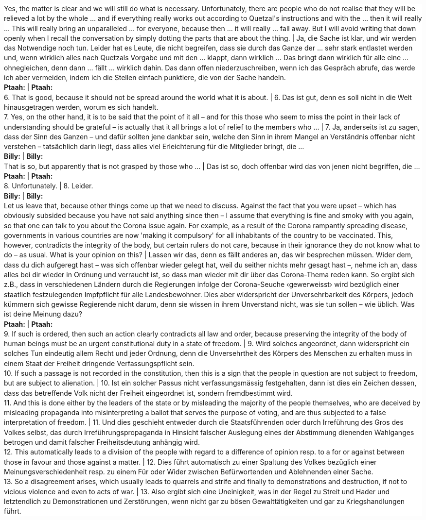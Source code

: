 Yes, the matter is clear and we will still do what is necessary. Unfortunately, there are people who do not realise that they will be relieved a lot by the whole … and if everything really works out according to Quetzal's instructions and with the … then it will really … This will really bring an unparalleled … for everyone, because then … it will really … fall away. But I will avoid writing that down openly when I recall the conversation by simply dotting the parts that are about the thing.  | Ja, die Sache ist klar, und wir werden das Notwendige noch tun. Leider hat es Leute, die nicht begreifen, dass sie durch das Ganze der … sehr stark entlastet werden und, wenn wirklich alles nach Quetzals Vorgabe und mit den … klappt, dann wirklich … Das bringt dann wirklich für alle eine … ohnegleichen, denn dann … fällt … wirklich dahin. Das dann offen niederzuschreiben, wenn ich das Gespräch abrufe, das werde ich aber vermeiden, indem ich die Stellen einfach punktiere, die von der Sache handeln.   
**Ptaah:** | **Ptaah:**  
6. That is good, because it should not be spread around the world what it is about.  | 6. Das ist gut, denn es soll nicht in die Welt hinausgetragen werden, worum es sich handelt.   
7. Yes, on the other hand, it is to be said that the point of it all – and for this those who seem to miss the point in their lack of understanding should be grateful – is actually that it all brings a lot of relief to the members who …  | 7. Ja, anderseits ist zu sagen, dass der Sinn des Ganzen – und dafür sollten jene dankbar sein, welche den Sinn in ihrem Mangel an Verständnis offenbar nicht verstehen – tatsächlich darin liegt, dass alles viel Erleichterung für die Mitglieder bringt, die …   
**Billy:** | **Billy:**  
That is so, but apparently that is not grasped by those who …  | Das ist so, doch offenbar wird das von jenen nicht begriffen, die …   
**Ptaah:** | **Ptaah:**  
8. Unfortunately.  | 8. Leider.   
**Billy:** | **Billy:**  
Let us leave that, because other things come up that we need to discuss. Against the fact that you were upset – which has obviously subsided because you have not said anything since then – I assume that everything is fine and smoky with you again, so that one can talk to you about the Corona issue again. For example, as a result of the Corona rampantly spreading disease, governments in various countries are now 'making it compulsory' for all inhabitants of the country to be vaccinated. This, however, contradicts the integrity of the body, but certain rulers do not care, because in their ignorance they do not know what to do – as usual. What is your opinion on this?  | Lassen wir das, denn es fällt anderes an, das wir besprechen müssen. Wider dem, dass du dich aufgeregt hast – was sich offenbar wieder gelegt hat, weil du seither nichts mehr gesagt hast –, nehme ich an, dass alles bei dir wieder in Ordnung und verraucht ist, so dass man wieder mit dir über das Corona-Thema reden kann. So ergibt sich z.B., dass in verschiedenen Ländern durch die Regierungen infolge der Corona-Seuche ‹gewerweisst› wird bezüglich einer staatlich festzulegenden Impfpflicht für alle Landesbewohner. Dies aber widerspricht der Unversehrbarkeit des Körpers, jedoch kümmern sich gewisse Regierende nicht darum, denn sie wissen in ihrem Unverstand nicht, was sie tun sollen – wie üblich. Was ist deine Meinung dazu?   
**Ptaah:** | **Ptaah:**  
9. If such is ordered, then such an action clearly contradicts all law and order, because preserving the integrity of the body of human beings must be an urgent constitutional duty in a state of freedom.  | 9. Wird solches angeordnet, dann widerspricht ein solches Tun eindeutig allem Recht und jeder Ordnung, denn die Unversehrtheit des Körpers des Menschen zu erhalten muss in einem Staat der Freiheit dringende Verfassungspflicht sein.   
10. If such a passage is not recorded in the constitution, then this is a sign that the people in question are not subject to freedom, but are subject to alienation.  | 10. Ist ein solcher Passus nicht verfassungsmässig festgehalten, dann ist dies ein Zeichen dessen, dass das betreffende Volk nicht der Freiheit eingeordnet ist, sondern fremdbestimmt wird.   
11. And this is done either by the leaders of the state or by misleading the majority of the people themselves, who are deceived by misleading propaganda into misinterpreting a ballot that serves the purpose of voting, and are thus subjected to a false interpretation of freedom.  | 11. Und dies geschieht entweder durch die Staatsführenden oder durch Irreführung des Gros des Volkes selbst, das durch Irreführungspropaganda in Hinsicht falscher Auslegung eines der Abstimmung dienenden Wahlganges betrogen und damit falscher Freiheitsdeutung anhängig wird.   
12. This automatically leads to a division of the people with regard to a difference of opinion resp. to a for or against between those in favour and those against a matter.  | 12. Dies führt automatisch zu einer Spaltung des Volkes bezüglich einer Meinungsverschiedenheit resp. zu einem Für oder Wider zwischen Befürwortenden und Ablehnenden einer Sache.   
13. So a disagreement arises, which usually leads to quarrels and strife and finally to demonstrations and destruction, if not to vicious violence and even to acts of war.  | 13. Also ergibt sich eine Uneinigkeit, was in der Regel zu Streit und Hader und letztendlich zu Demonstrationen und Zerstörungen, wenn nicht gar zu bösen Gewalttätigkeiten und gar zu Kriegshandlungen führt.   